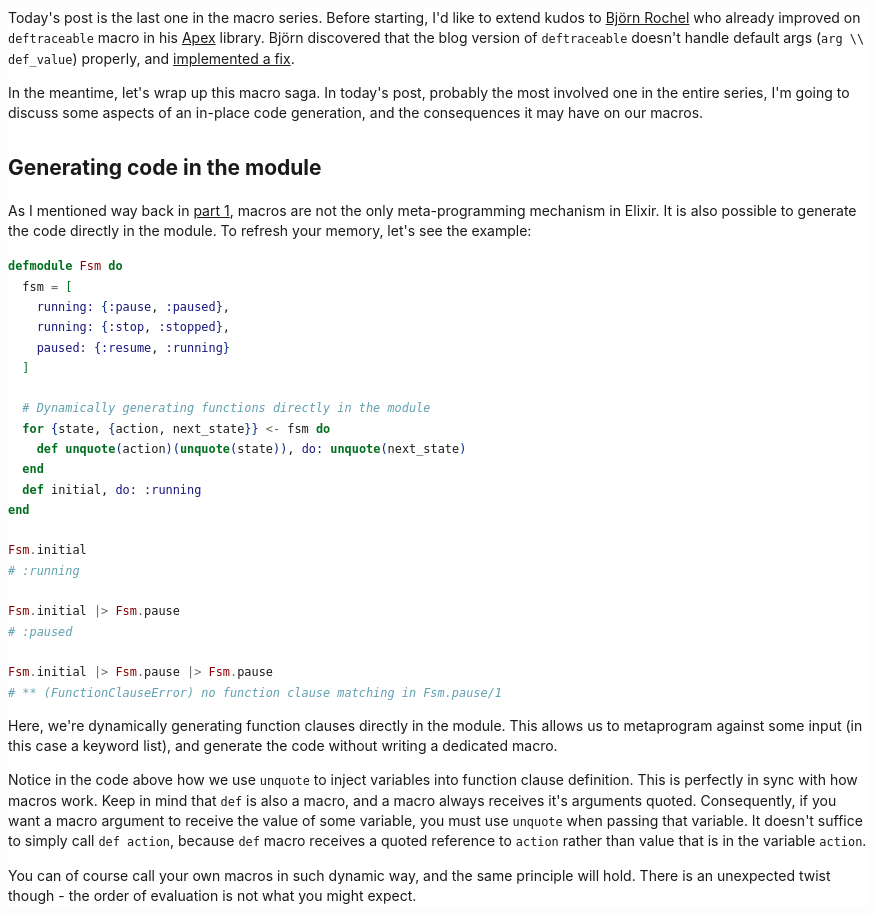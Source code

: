 Today's post is the last one in the macro series. Before starting, I'd like to extend kudos to [Björn Rochel](https://twitter.com/BjoernRochel) who already improved on `deftraceable` macro in his [Apex](https://github.com/BjRo/apex) library. Björn discovered that the blog version of `deftraceable` doesn't handle default args (`arg \\ def_value`) properly, and [implemented a fix](https://github.com/BjRo/apex/blob/ca3cfbcf4473a4314d8dfa7f4bed610be652a03b/lib/apex/awesome_def.ex#L57-L59).

In the meantime, let's wrap up this macro saga. In today's post, probably the most involved one in the entire series, I'm going to discuss some aspects of an in-place code generation, and the consequences it may have on our macros.

## Generating code in the module
As I mentioned way back in [part 1](macros_1), macros are not the only meta-programming mechanism in Elixir. It is also possible to generate the code directly in the module. To refresh your memory, let's see the example:

```elixir
defmodule Fsm do
  fsm = [
    running: {:pause, :paused},
    running: {:stop, :stopped},
    paused: {:resume, :running}
  ]

  # Dynamically generating functions directly in the module
  for {state, {action, next_state}} <- fsm do
    def unquote(action)(unquote(state)), do: unquote(next_state)
  end
  def initial, do: :running
end

Fsm.initial
# :running

Fsm.initial |> Fsm.pause
# :paused

Fsm.initial |> Fsm.pause |> Fsm.pause
# ** (FunctionClauseError) no function clause matching in Fsm.pause/1
```
Here, we're dynamically generating function clauses directly in the module. This allows us to metaprogram against some input (in this case a keyword list), and generate the code without writing a dedicated macro.

Notice in the code above how we use `unquote` to inject variables into function clause definition. This is perfectly in sync with how macros work. Keep in mind that `def` is also a macro, and a macro always receives it's arguments quoted. Consequently, if you want a macro argument to receive the value of some variable, you must use `unquote` when passing that variable. It doesn't suffice to simply call `def action`, because `def` macro receives a quoted reference to `action` rather than value that is in the variable `action`.

You can of course call your own macros in such dynamic way, and the same principle will hold. There is an unexpected twist though - the order of evaluation is not what you might expect.
